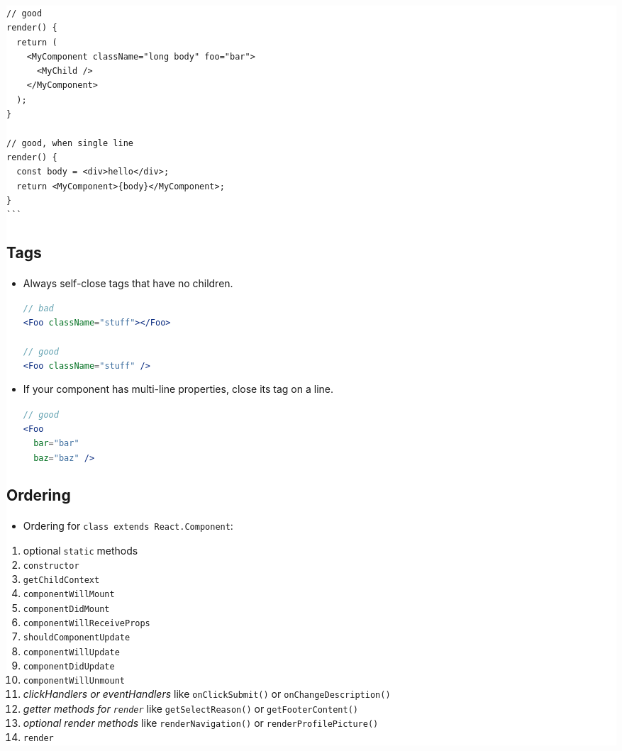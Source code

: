    // good
    render() {
      return (
        <MyComponent className="long body" foo="bar">
          <MyChild />
        </MyComponent>
      );
    }

    // good, when single line
    render() {
      const body = <div>hello</div>;
      return <MyComponent>{body}</MyComponent>;
    }
    ```
## Tags

  - Always self-close tags that have no children.

    ```jsx
    // bad
    <Foo className="stuff"></Foo>

    // good
    <Foo className="stuff" />
    ```

  - If your component has multi-line properties, close its tag on a line.

    ```jsx
    // good
    <Foo
      bar="bar"
      baz="baz" />
    ```

## Ordering

  - Ordering for `class extends React.Component`:

  1. optional `static` methods
  1. `constructor`
  1. `getChildContext`
  1. `componentWillMount`
  1. `componentDidMount`
  1. `componentWillReceiveProps`
  1. `shouldComponentUpdate`
  1. `componentWillUpdate`
  1. `componentDidUpdate`
  1. `componentWillUnmount`
  1. *clickHandlers or eventHandlers* like `onClickSubmit()` or `onChangeDescription()`
  1. *getter methods for `render`* like `getSelectReason()` or `getFooterContent()`
  1. *optional render methods* like `renderNavigation()` or `renderProfilePicture()`
  1. `render`
